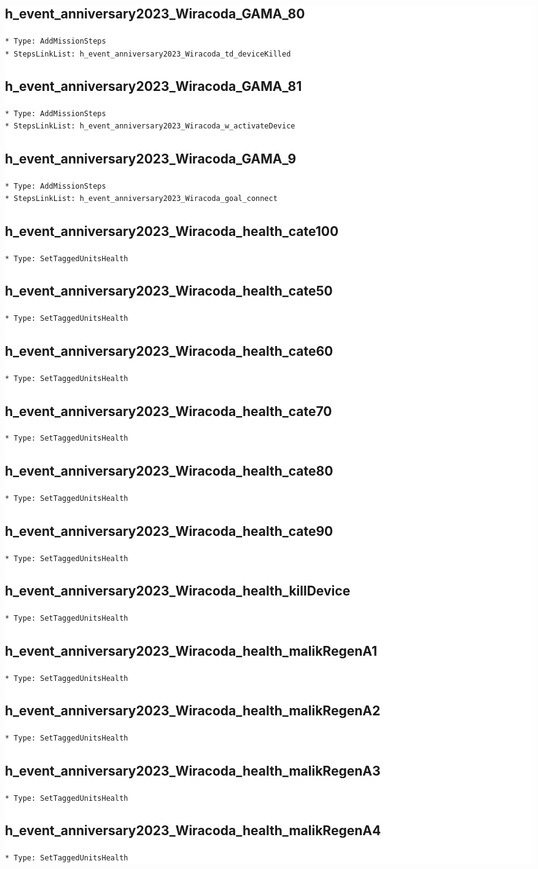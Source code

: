 ## h_event_anniversary2023_Wiracoda_GAMA_80
	* Type: AddMissionSteps
	* StepsLinkList: h_event_anniversary2023_Wiracoda_td_deviceKilled

## h_event_anniversary2023_Wiracoda_GAMA_81
	* Type: AddMissionSteps
	* StepsLinkList: h_event_anniversary2023_Wiracoda_w_activateDevice

## h_event_anniversary2023_Wiracoda_GAMA_9
	* Type: AddMissionSteps
	* StepsLinkList: h_event_anniversary2023_Wiracoda_goal_connect

## h_event_anniversary2023_Wiracoda_health_cate100
	* Type: SetTaggedUnitsHealth

## h_event_anniversary2023_Wiracoda_health_cate50
	* Type: SetTaggedUnitsHealth

## h_event_anniversary2023_Wiracoda_health_cate60
	* Type: SetTaggedUnitsHealth

## h_event_anniversary2023_Wiracoda_health_cate70
	* Type: SetTaggedUnitsHealth

## h_event_anniversary2023_Wiracoda_health_cate80
	* Type: SetTaggedUnitsHealth

## h_event_anniversary2023_Wiracoda_health_cate90
	* Type: SetTaggedUnitsHealth

## h_event_anniversary2023_Wiracoda_health_killDevice
	* Type: SetTaggedUnitsHealth

## h_event_anniversary2023_Wiracoda_health_malikRegenA1
	* Type: SetTaggedUnitsHealth

## h_event_anniversary2023_Wiracoda_health_malikRegenA2
	* Type: SetTaggedUnitsHealth

## h_event_anniversary2023_Wiracoda_health_malikRegenA3
	* Type: SetTaggedUnitsHealth

## h_event_anniversary2023_Wiracoda_health_malikRegenA4
	* Type: SetTaggedUnitsHealth
